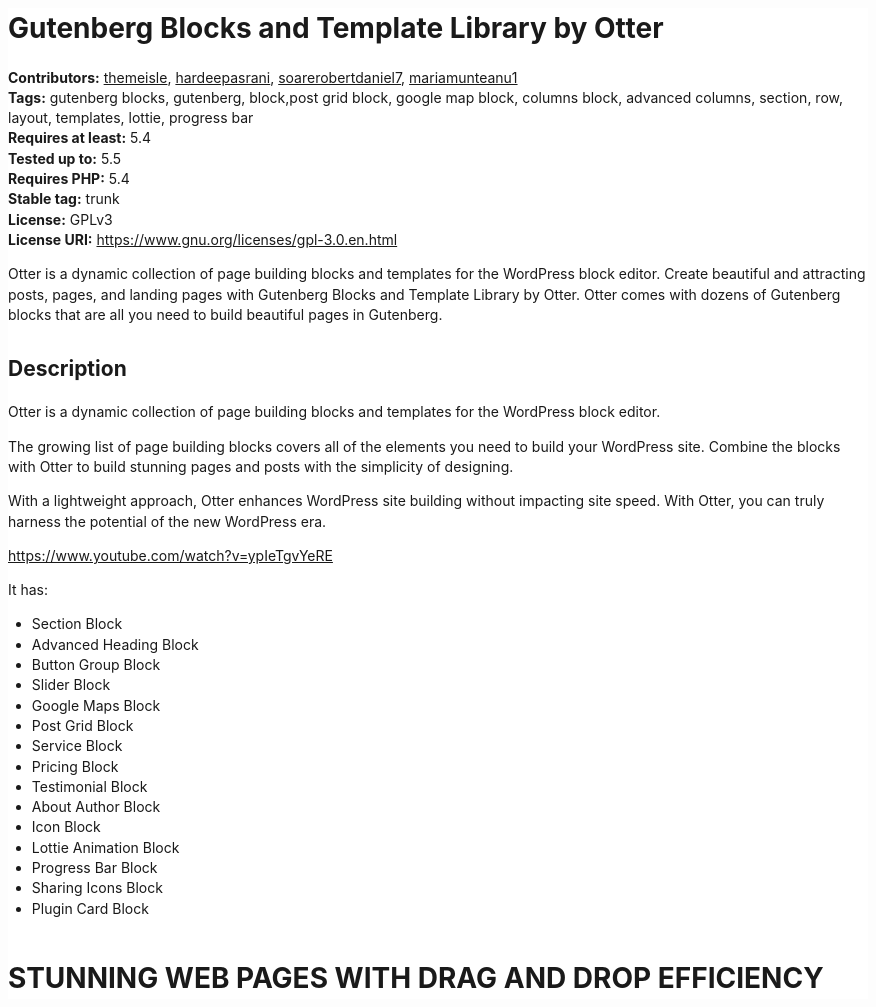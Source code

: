 # Gutenberg Blocks and Template Library by Otter #
**Contributors:** [themeisle](https://profiles.wordpress.org/themeisle), [hardeepasrani](https://profiles.wordpress.org/hardeepasrani), [soarerobertdaniel7](https://profiles.wordpress.org/soarerobertdaniel7), [mariamunteanu1](https://profiles.wordpress.org/mariamunteanu1)  
**Tags:** gutenberg blocks, gutenberg, block,post grid block, google map block, columns block, advanced columns, section, row, layout, templates, lottie, progress bar  
**Requires at least:** 5.4      
**Tested up to:** 5.5    
**Requires PHP:** 5.4    
**Stable tag:** trunk  
**License:** GPLv3    
**License URI:** https://www.gnu.org/licenses/gpl-3.0.en.html    

Otter is a dynamic collection of page building blocks and templates for the WordPress block editor. Create beautiful and attracting posts, pages, and landing pages with Gutenberg Blocks and Template Library by Otter. Otter comes with dozens of Gutenberg blocks that are all you need to build beautiful pages in Gutenberg.

## Description ##

Otter is a dynamic collection of page building blocks and templates for the WordPress block editor. 

The growing list of page building blocks covers all of the elements you need to build your WordPress site. Combine the blocks with Otter to build stunning pages and posts with the simplicity of  designing.  

With a lightweight approach, Otter enhances WordPress site building without impacting site speed. With Otter, you can truly harness the potential of the new WordPress era. 

https://www.youtube.com/watch?v=ypIeTgvYeRE

It has:

- Section Block
- Advanced Heading Block
- Button Group Block
- Slider Block
- Google Maps Block
- Post Grid Block
- Service Block
- Pricing Block
- Testimonial Block
- About Author Block
- Icon Block
- Lottie Animation Block
- Progress Bar Block
- Sharing Icons Block
- Plugin Card Block

# STUNNING WEB PAGES WITH DRAG AND DROP EFFICIENCY #
